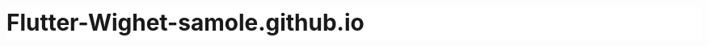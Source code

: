 # Flutter-Wighet-samole.github.io

<iframe src="https://zapp.run/edit/flutter?theme=dark&lazy=false&split=50" style="width: 100%; height: 100%; border: 0; overflow: hidden;"></iframe>
